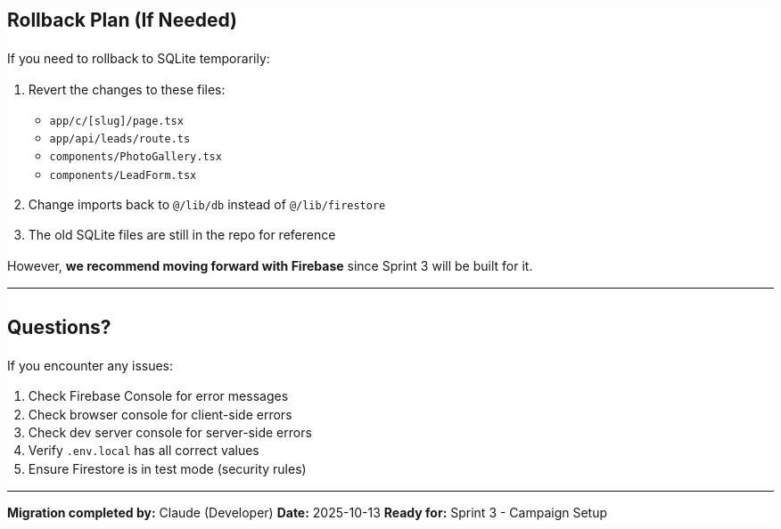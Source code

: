 
## Rollback Plan (If Needed)

If you need to rollback to SQLite temporarily:

1. Revert the changes to these files:
   - `app/c/[slug]/page.tsx`
   - `app/api/leads/route.ts`
   - `components/PhotoGallery.tsx`
   - `components/LeadForm.tsx`

2. Change imports back to `@/lib/db` instead of `@/lib/firestore`

3. The old SQLite files are still in the repo for reference

However, **we recommend moving forward with Firebase** since Sprint 3 will be built for it.

---

## Questions?

If you encounter any issues:

1. Check Firebase Console for error messages
2. Check browser console for client-side errors
3. Check dev server console for server-side errors
4. Verify `.env.local` has all correct values
5. Ensure Firestore is in test mode (security rules)

---

**Migration completed by:** Claude (Developer)
**Date:** 2025-10-13
**Ready for:** Sprint 3 - Campaign Setup
